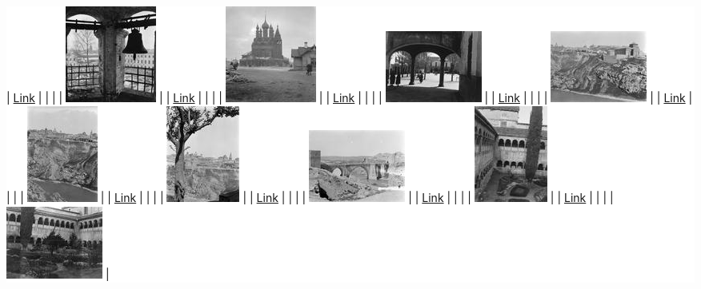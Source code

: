 | [Link](https://idp.bl.uk/collection/C16CD43A4D7F4C4EACE03A3D2E2C8282/) |  |  |  | ![Thumbnail](thumbs/preview_F020985EA92E4C07ADC400321F91E543.jpg) |
| [Link](https://idp.bl.uk/collection/069672E3601D419FAFBC28C1E5DB7333/) |  |  |  | ![Thumbnail](thumbs/preview_2D9B70777CBA426CAD41FACDC4ACC526.jpg) |
| [Link](https://idp.bl.uk/collection/0496DDF7A39C443C91D5B765A225CE80/) |  |  |  | ![Thumbnail](thumbs/preview_2405A57E287A49A5AF57951162FD83B9.jpg) |
| [Link](https://idp.bl.uk/collection/EF4C5AE1D9314074A4981F7CDFFA6F20/) |  |  |  | ![Thumbnail](thumbs/preview_7BC24E4BE1674C8AA76B9B80978931B1.jpg) |
| [Link](https://idp.bl.uk/collection/CE8383F7BDB0456D8842CDA3024FEC60/) |  |  |  | ![Thumbnail](thumbs/preview_7551EFEE978F441984235756E13DB8BF.jpg) |
| [Link](https://idp.bl.uk/collection/202D8AE004E04FD5B0C50C6D798338CB/) |  |  |  | ![Thumbnail](thumbs/preview_0611CDF7C3E64D78833B711B35BA0A84.jpg) |
| [Link](https://idp.bl.uk/collection/3E0DB8785E50458A83761BA70AEA98C3/) |  |  |  | ![Thumbnail](thumbs/preview_915A5479632B47E9A728AFAECFEAAD3D.jpg) |
| [Link](https://idp.bl.uk/collection/5BF72F6538F24872A0EB62E76E894697/) |  |  |  | ![Thumbnail](thumbs/preview_6869472E55A74E139B156CFFFE4982B8.jpg) |
| [Link](https://idp.bl.uk/collection/8C52D7C1F6DD43218CA3B7844D398220/) |  |  |  | ![Thumbnail](thumbs/preview_9F6848B75EC046C48AFF70D89772A99E.jpg) |